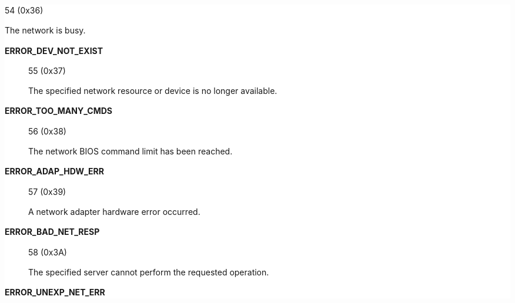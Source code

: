 54 (0x36)
</dt> <dt>



The network is busy.


</dt> </dl> </dd> <dt>

<span id="ERROR_DEV_NOT_EXIST"></span><span id="error_dev_not_exist"></span>**ERROR\_DEV\_NOT\_EXIST**
</dt> <dd> <dl> <dt>

55 (0x37)
</dt> <dt>



The specified network resource or device is no longer available.


</dt> </dl> </dd> <dt>

<span id="ERROR_TOO_MANY_CMDS"></span><span id="error_too_many_cmds"></span>**ERROR\_TOO\_MANY\_CMDS**
</dt> <dd> <dl> <dt>

56 (0x38)
</dt> <dt>



The network BIOS command limit has been reached.


</dt> </dl> </dd> <dt>

<span id="ERROR_ADAP_HDW_ERR"></span><span id="error_adap_hdw_err"></span>**ERROR\_ADAP\_HDW\_ERR**
</dt> <dd> <dl> <dt>

57 (0x39)
</dt> <dt>



A network adapter hardware error occurred.


</dt> </dl> </dd> <dt>

<span id="ERROR_BAD_NET_RESP"></span><span id="error_bad_net_resp"></span>**ERROR\_BAD\_NET\_RESP**
</dt> <dd> <dl> <dt>

58 (0x3A)
</dt> <dt>



The specified server cannot perform the requested operation.


</dt> </dl> </dd> <dt>

<span id="ERROR_UNEXP_NET_ERR"></span><span id="error_unexp_net_err"></span>**ERROR\_UNEXP\_NET\_ERR**
</dt> <dd> <dl> <dt>
